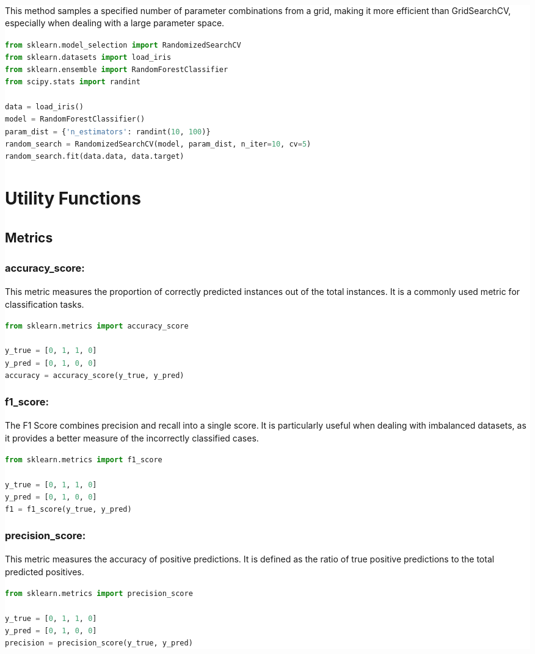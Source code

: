 This method samples a specified number of parameter combinations from a grid, making it more efficient than GridSearchCV, especially when dealing with a large parameter space.

```python
from sklearn.model_selection import RandomizedSearchCV
from sklearn.datasets import load_iris
from sklearn.ensemble import RandomForestClassifier
from scipy.stats import randint

data = load_iris()
model = RandomForestClassifier()
param_dist = {'n_estimators': randint(10, 100)}
random_search = RandomizedSearchCV(model, param_dist, n_iter=10, cv=5)
random_search.fit(data.data, data.target)
```

# Utility Functions

## Metrics

### accuracy\_score:

This metric measures the proportion of correctly predicted instances out of the total instances. It is a commonly used metric for classification tasks.

```python
from sklearn.metrics import accuracy_score

y_true = [0, 1, 1, 0]
y_pred = [0, 1, 0, 0]
accuracy = accuracy_score(y_true, y_pred)
```

### f1\_score:

The F1 Score combines precision and recall into a single score. It is particularly useful when dealing with imbalanced datasets, as it provides a better measure of the incorrectly classified cases.

```python
from sklearn.metrics import f1_score

y_true = [0, 1, 1, 0]
y_pred = [0, 1, 0, 0]
f1 = f1_score(y_true, y_pred)
```

### precision\_score:

This metric measures the accuracy of positive predictions. It is defined as the ratio of true positive predictions to the total predicted positives.

```python
from sklearn.metrics import precision_score

y_true = [0, 1, 1, 0]
y_pred = [0, 1, 0, 0]
precision = precision_score(y_true, y_pred)
```
